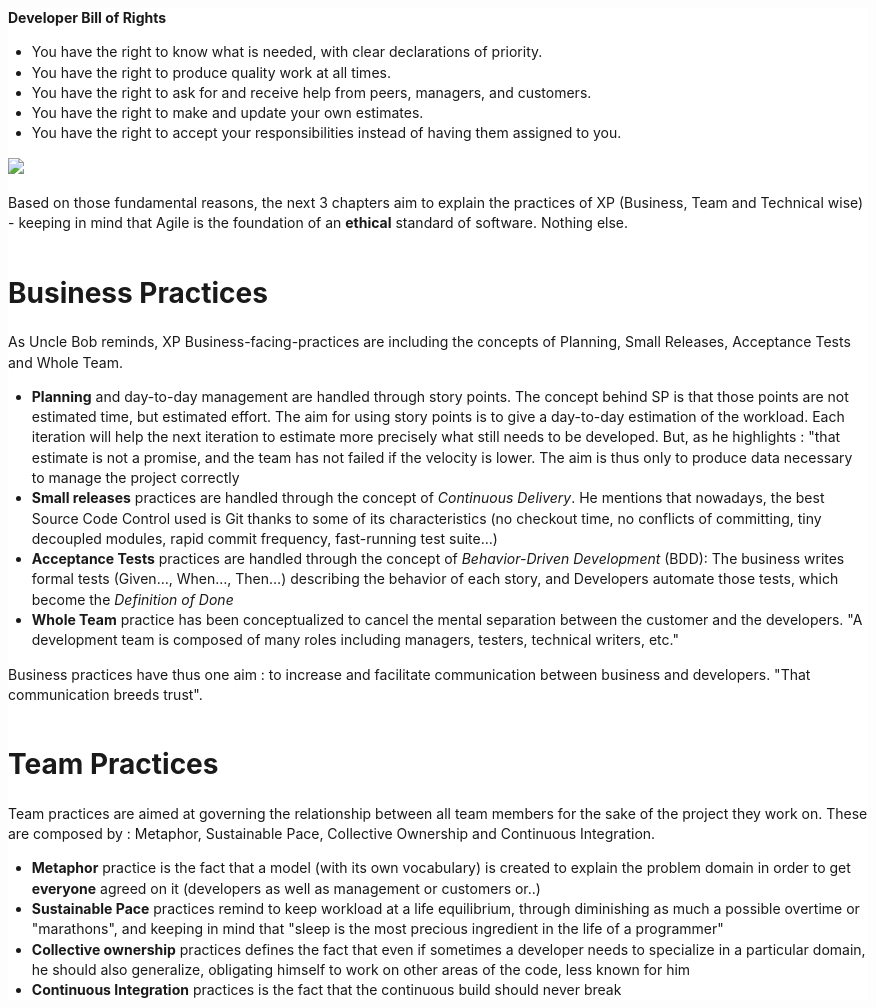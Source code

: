 **Developer Bill of Rights**

- You have the right to know what is needed, with clear declarations of priority.
- You have the right to produce quality work at all times.
- You have the right to ask for and receive help from peers, managers, and customers.
- You have the right to make and update your own estimates.
- You have the right to accept your responsibilities instead of having them assigned to you.

<img class="p-image" src="{{ '/img/2022-06-30-clean-agile/clean-agile-3.jpg' | prepend: site.baseurl }}" class="image fit" style="margin:0px auto; max-width: 100%;">

Based on those fundamental reasons, the next 3 chapters aim to explain the practices of XP (Business, Team and Technical wise) - keeping in mind that Agile is the foundation of an **ethical** standard of software. Nothing else.

# Business Practices

As Uncle Bob reminds, XP Business-facing-practices are including the concepts of Planning, Small Releases, Acceptance Tests and Whole Team.

- **Planning** and day-to-day management are handled through story points. The concept behind SP is that those points are not estimated time, but estimated effort. The aim for using story points is to give a day-to-day estimation of the workload. Each iteration will help the next iteration to estimate more precisely what still needs to be developed. But, as he highlights : "that estimate is not a promise, and the team has not failed if the velocity is lower. The aim is thus only to produce data necessary to manage the project correctly
- **Small releases** practices are handled through the concept of _Continuous Delivery_. He mentions that nowadays, the best Source Code Control used is Git thanks to some of its characteristics (no checkout time, no conflicts of committing, tiny decoupled modules, rapid commit frequency, fast-running test suite…)
- **Acceptance Tests** practices are handled through the concept of _Behavior-Driven Development_ (BDD): The business writes formal tests (Given…, When…, Then…) describing the behavior of each story, and Developers automate those tests, which become the _Definition of Done_
- **Whole Team** practice has been conceptualized to cancel the mental separation between the customer and the developers. "A development team is composed of many roles including managers, testers, technical writers, etc."

Business practices have thus one aim : to increase and facilitate communication between business and developers. "That communication breeds trust".

# Team Practices

Team practices are aimed at governing the relationship between all team members for the sake of the project they work on. These are composed by : Metaphor, Sustainable Pace, Collective Ownership and Continuous Integration.

- **Metaphor** practice is the fact that a model (with its own vocabulary) is created to explain the problem domain in order to get **everyone** agreed on it (developers as well as management or customers or..)
- **Sustainable Pace** practices remind to keep workload at a life equilibrium, through diminishing as much a possible overtime or "marathons", and keeping in mind that "sleep is the most precious ingredient in the life of a programmer"
- **Collective ownership** practices defines the fact that even if sometimes a developer needs to specialize in a particular domain, he should also generalize, obligating himself to work on other areas of the code, less known for him
- **Continuous Integration** practices is the fact that the continuous build should never break
